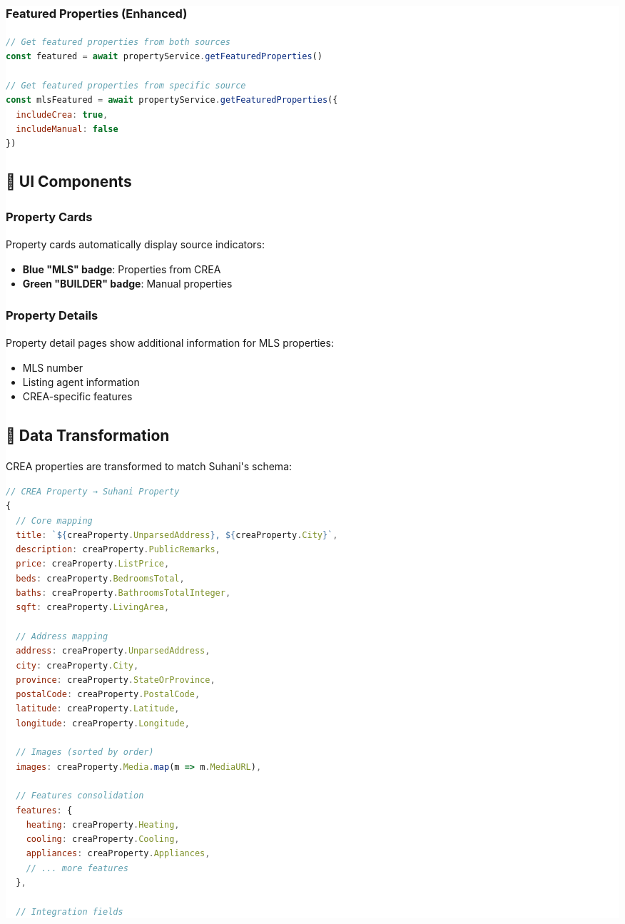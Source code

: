 ### Featured Properties (Enhanced)

```javascript
// Get featured properties from both sources
const featured = await propertyService.getFeaturedProperties()

// Get featured properties from specific source
const mlsFeatured = await propertyService.getFeaturedProperties({
  includeCrea: true,
  includeManual: false
})
```

## 🎨 UI Components

### Property Cards

Property cards automatically display source indicators:

- **Blue "MLS" badge**: Properties from CREA
- **Green "BUILDER" badge**: Manual properties

### Property Details

Property detail pages show additional information for MLS properties:
- MLS number
- Listing agent information
- CREA-specific features

## 🔄 Data Transformation

CREA properties are transformed to match Suhani's schema:

```javascript
// CREA Property → Suhani Property
{
  // Core mapping
  title: `${creaProperty.UnparsedAddress}, ${creaProperty.City}`,
  description: creaProperty.PublicRemarks,
  price: creaProperty.ListPrice,
  beds: creaProperty.BedroomsTotal,
  baths: creaProperty.BathroomsTotalInteger,
  sqft: creaProperty.LivingArea,
  
  // Address mapping
  address: creaProperty.UnparsedAddress,
  city: creaProperty.City,
  province: creaProperty.StateOrProvince,
  postalCode: creaProperty.PostalCode,
  latitude: creaProperty.Latitude,
  longitude: creaProperty.Longitude,
  
  // Images (sorted by order)
  images: creaProperty.Media.map(m => m.MediaURL),
  
  // Features consolidation
  features: {
    heating: creaProperty.Heating,
    cooling: creaProperty.Cooling,
    appliances: creaProperty.Appliances,
    // ... more features
  },
  
  // Integration fields
```